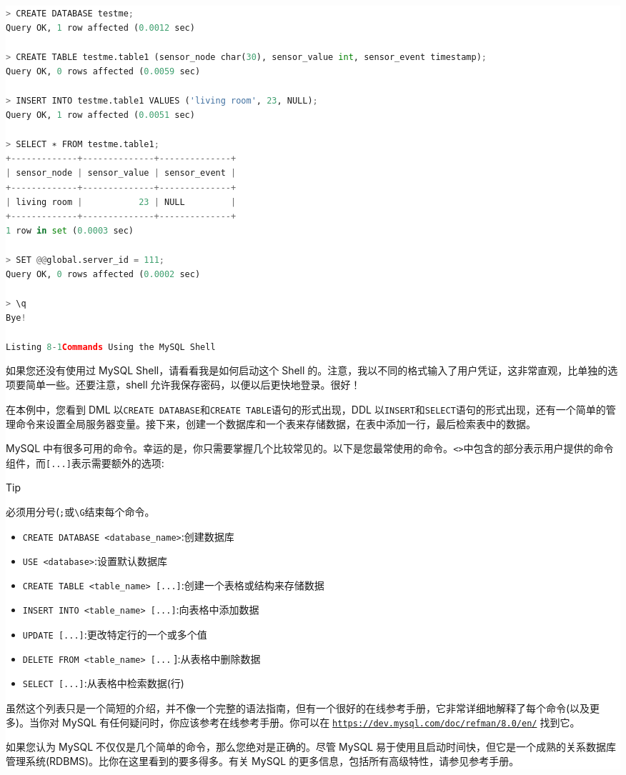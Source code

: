 ```py
> CREATE DATABASE testme;
Query OK, 1 row affected (0.0012 sec)

> CREATE TABLE testme.table1 (sensor_node char(30), sensor_value int, sensor_event timestamp);
Query OK, 0 rows affected (0.0059 sec)

> INSERT INTO testme.table1 VALUES ('living room', 23, NULL);
Query OK, 1 row affected (0.0051 sec)

> SELECT ∗ FROM testme.table1;
+-------------+--------------+--------------+
| sensor_node | sensor_value | sensor_event |
+-------------+--------------+--------------+
| living room |           23 | NULL         |
+-------------+--------------+--------------+
1 row in set (0.0003 sec)

> SET @@global.server_id = 111;
Query OK, 0 rows affected (0.0002 sec)

> \q
Bye!

Listing 8-1Commands Using the MySQL Shell

```

如果您还没有使用过 MySQL Shell，请看看我是如何启动这个 Shell 的。注意，我以不同的格式输入了用户凭证，这非常直观，比单独的选项要简单一些。还要注意，shell 允许我保存密码，以便以后更快地登录。很好！

在本例中，您看到 DML 以`CREATE DATABASE`和`CREATE TABLE`语句的形式出现，DDL 以`INSERT`和`SELECT`语句的形式出现，还有一个简单的管理命令来设置全局服务器变量。接下来，创建一个数据库和一个表来存储数据，在表中添加一行，最后检索表中的数据。

MySQL 中有很多可用的命令。幸运的是，你只需要掌握几个比较常见的。以下是您最常使用的命令。`<>`中包含的部分表示用户提供的命令组件，而`[...]`表示需要额外的选项:

Tip

必须用分号(`;`或`\G`结束每个命令。

*   `CREATE DATABASE <database_name>`:创建数据库

*   `USE <database>`:设置默认数据库

*   `CREATE TABLE <table_name> [...]`:创建一个表格或结构来存储数据

*   `INSERT INTO <table_name> [...]`:向表格中添加数据

*   `UPDATE [...]`:更改特定行的一个或多个值

*   `DELETE FROM <table_name> [...` ]:从表格中删除数据

*   `SELECT [...]`:从表格中检索数据(行)

虽然这个列表只是一个简短的介绍，并不像一个完整的语法指南，但有一个很好的在线参考手册，它非常详细地解释了每个命令(以及更多)。当你对 MySQL 有任何疑问时，你应该参考在线参考手册。你可以在 [`https://dev.mysql.com/doc/refman/8.0/en/`](https://dev.mysql.com/doc/refman/8.0/en/) 找到它。

如果您认为 MySQL 不仅仅是几个简单的命令，那么您绝对是正确的。尽管 MySQL 易于使用且启动时间快，但它是一个成熟的关系数据库管理系统(RDBMS)。比你在这里看到的要多得多。有关 MySQL 的更多信息，包括所有高级特性，请参见参考手册。
